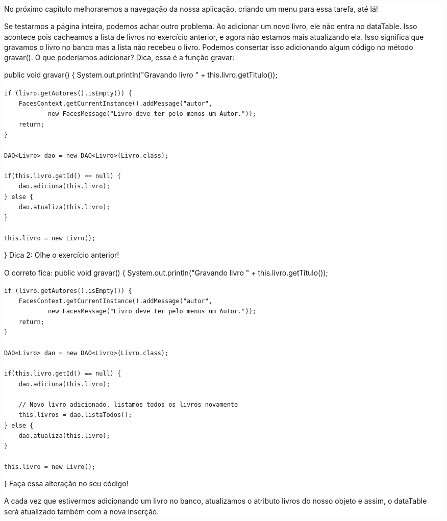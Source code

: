 No próximo capítulo melhoraremos a navegação da nossa aplicação, criando um menu para essa tarefa, até lá!

Se testarmos a página inteira, podemos achar outro problema. Ao adicionar um novo livro, ele não entra no dataTable. Isso acontece pois cacheamos a lista de livros no exercício anterior, e agora não estamos mais atualizando ela. Isso significa que gravamos o livro no banco mas a lista não recebeu o livro. Podemos consertar isso adicionando algum código no método gravar().
O que poderiamos adicionar? Dica, essa é a função gravar:

public void gravar() {
    System.out.println("Gravando livro " + this.livro.getTitulo());

    if (livro.getAutores().isEmpty()) {
        FacesContext.getCurrentInstance().addMessage("autor",
                new FacesMessage("Livro deve ter pelo menos um Autor."));
        return;
    }

    DAO<Livro> dao = new DAO<Livro>(Livro.class);

    if(this.livro.getId() == null) {
        dao.adiciona(this.livro);
    } else {
        dao.atualiza(this.livro);
    }

    this.livro = new Livro();
}
Dica 2: Olhe o exercício anterior!

O correto fica:
public void gravar() {
    System.out.println("Gravando livro " + this.livro.getTitulo());

    if (livro.getAutores().isEmpty()) {
        FacesContext.getCurrentInstance().addMessage("autor",
                new FacesMessage("Livro deve ter pelo menos um Autor."));
        return;
    }

    DAO<Livro> dao = new DAO<Livro>(Livro.class);

    if(this.livro.getId() == null) {
        dao.adiciona(this.livro);

        // Novo livro adicionado, listamos todos os livros novamente
        this.livros = dao.listaTodos();
    } else {
        dao.atualiza(this.livro);
    }

    this.livro = new Livro();
}
Faça essa alteração no seu código!

A cada vez que estivermos adicionando um livro no banco, atualizamos o atributo livros do nosso objeto e assim, o dataTable será atualizado também com a nova inserção.
